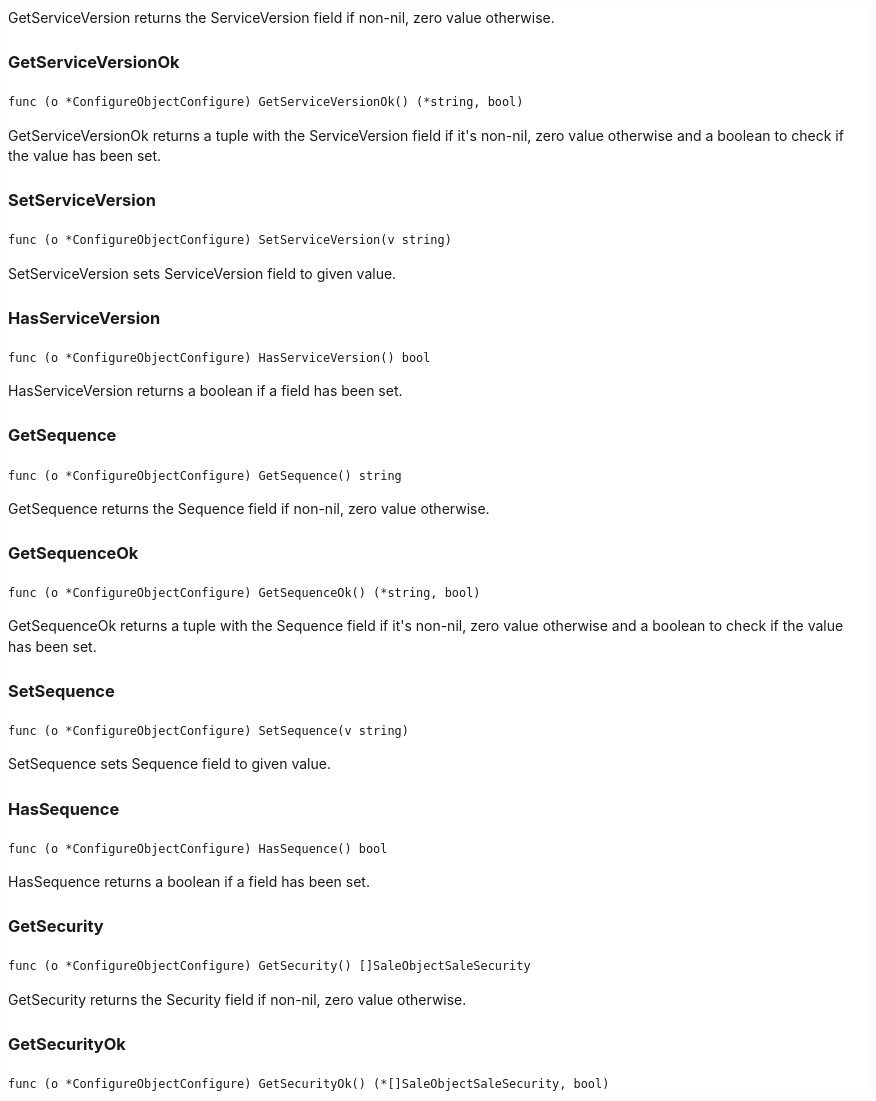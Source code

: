 GetServiceVersion returns the ServiceVersion field if non-nil, zero value otherwise.

### GetServiceVersionOk

`func (o *ConfigureObjectConfigure) GetServiceVersionOk() (*string, bool)`

GetServiceVersionOk returns a tuple with the ServiceVersion field if it's non-nil, zero value otherwise
and a boolean to check if the value has been set.

### SetServiceVersion

`func (o *ConfigureObjectConfigure) SetServiceVersion(v string)`

SetServiceVersion sets ServiceVersion field to given value.

### HasServiceVersion

`func (o *ConfigureObjectConfigure) HasServiceVersion() bool`

HasServiceVersion returns a boolean if a field has been set.

### GetSequence

`func (o *ConfigureObjectConfigure) GetSequence() string`

GetSequence returns the Sequence field if non-nil, zero value otherwise.

### GetSequenceOk

`func (o *ConfigureObjectConfigure) GetSequenceOk() (*string, bool)`

GetSequenceOk returns a tuple with the Sequence field if it's non-nil, zero value otherwise
and a boolean to check if the value has been set.

### SetSequence

`func (o *ConfigureObjectConfigure) SetSequence(v string)`

SetSequence sets Sequence field to given value.

### HasSequence

`func (o *ConfigureObjectConfigure) HasSequence() bool`

HasSequence returns a boolean if a field has been set.

### GetSecurity

`func (o *ConfigureObjectConfigure) GetSecurity() []SaleObjectSaleSecurity`

GetSecurity returns the Security field if non-nil, zero value otherwise.

### GetSecurityOk

`func (o *ConfigureObjectConfigure) GetSecurityOk() (*[]SaleObjectSaleSecurity, bool)`
